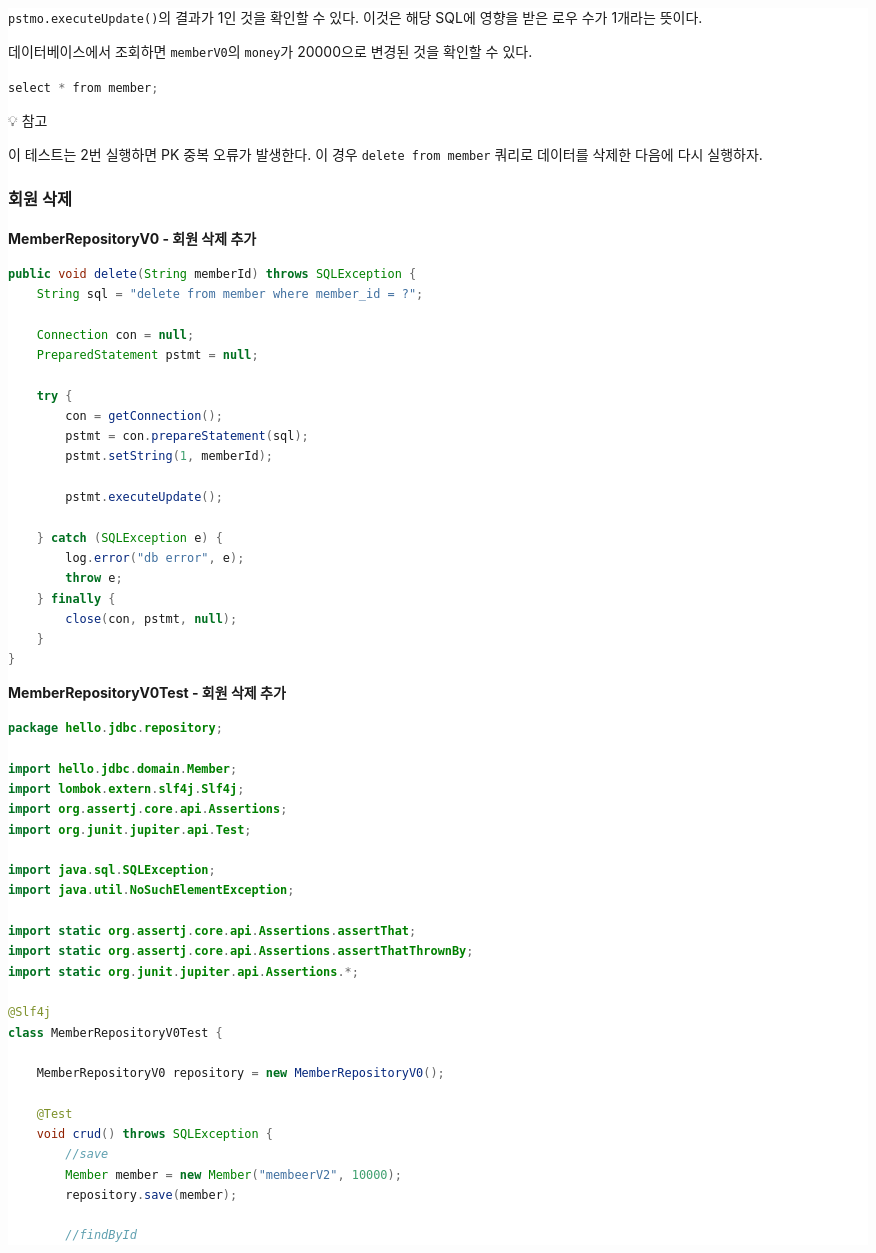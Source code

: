 `pstmo.executeUpdate()`의 결과가 1인 것을 확인할 수 있다. 이것은 해당 SQL에 영향을 받은 로우 수가 1개라는 뜻이다.

데이터베이스에서 조회하면 `memberV0`의 `money`가 20000으로 변경된 것을 확인할 수 있다.

```java
select * from member;
```

💡 참고

이 테스트는 2번 실행하면 PK 중복 오류가 발생한다. 이 경우 `delete from member` 쿼리로 데이터를 삭제한 다음에 다시 실행하자.

### 회원 삭제

**MemberRepositoryV0 - 회원 삭제 추가**

```java
public void delete(String memberId) throws SQLException {
    String sql = "delete from member where member_id = ?";

    Connection con = null;
    PreparedStatement pstmt = null;

    try {
        con = getConnection();
        pstmt = con.prepareStatement(sql);
        pstmt.setString(1, memberId);

        pstmt.executeUpdate();

    } catch (SQLException e) {
        log.error("db error", e);
        throw e;
    } finally {
        close(con, pstmt, null);
    }
}
```

**MemberRepositoryV0Test - 회원 삭제 추가**

```java
package hello.jdbc.repository;

import hello.jdbc.domain.Member;
import lombok.extern.slf4j.Slf4j;
import org.assertj.core.api.Assertions;
import org.junit.jupiter.api.Test;

import java.sql.SQLException;
import java.util.NoSuchElementException;

import static org.assertj.core.api.Assertions.assertThat;
import static org.assertj.core.api.Assertions.assertThatThrownBy;
import static org.junit.jupiter.api.Assertions.*;

@Slf4j
class MemberRepositoryV0Test {

    MemberRepositoryV0 repository = new MemberRepositoryV0();

    @Test
    void crud() throws SQLException {
        //save
        Member member = new Member("membeerV2", 10000);
        repository.save(member);

        //findById
```